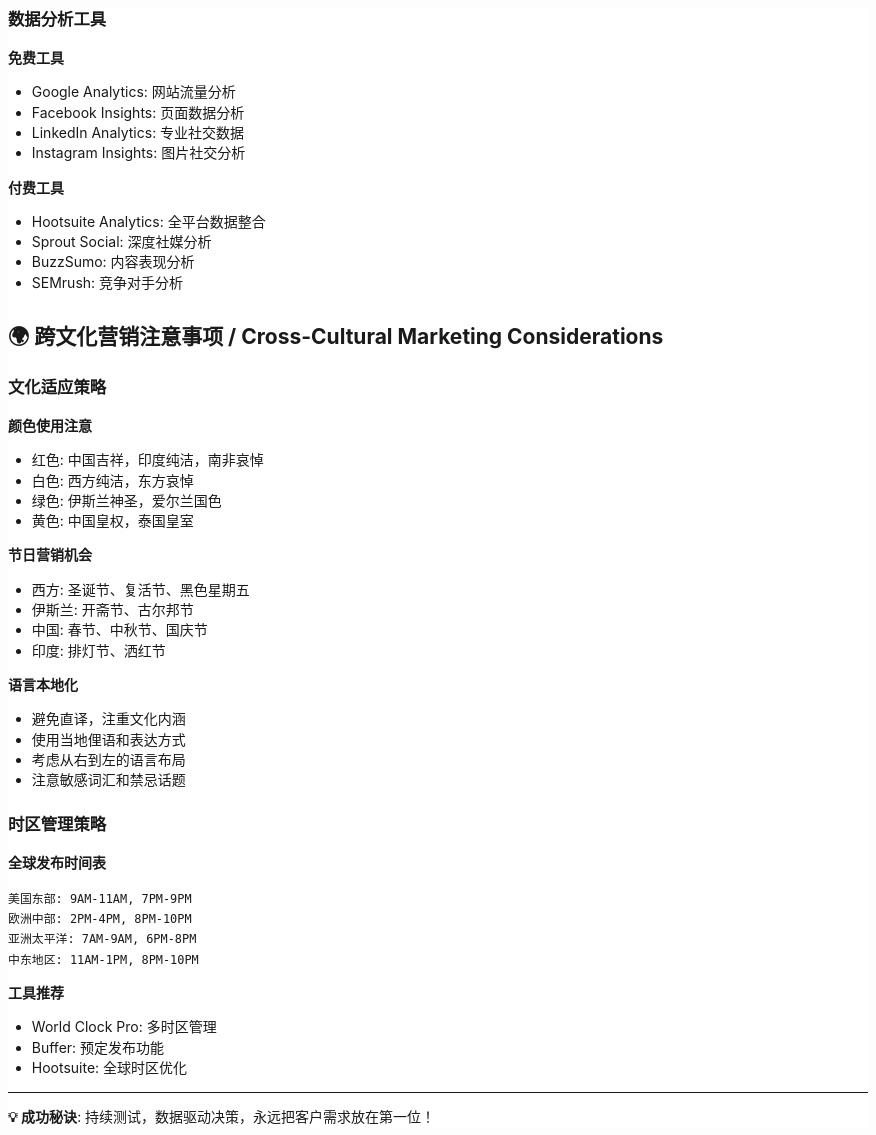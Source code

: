 ### 数据分析工具

**免费工具**
- Google Analytics: 网站流量分析
- Facebook Insights: 页面数据分析
- LinkedIn Analytics: 专业社交数据
- Instagram Insights: 图片社交分析

**付费工具**
- Hootsuite Analytics: 全平台数据整合
- Sprout Social: 深度社媒分析
- BuzzSumo: 内容表现分析
- SEMrush: 竞争对手分析

## 🌍 跨文化营销注意事项 / Cross-Cultural Marketing Considerations

### 文化适应策略

**颜色使用注意**
- 红色: 中国吉祥，印度纯洁，南非哀悼
- 白色: 西方纯洁，东方哀悼
- 绿色: 伊斯兰神圣，爱尔兰国色
- 黄色: 中国皇权，泰国皇室

**节日营销机会**
- 西方: 圣诞节、复活节、黑色星期五
- 伊斯兰: 开斋节、古尔邦节
- 中国: 春节、中秋节、国庆节
- 印度: 排灯节、洒红节

**语言本地化**
- 避免直译，注重文化内涵
- 使用当地俚语和表达方式
- 考虑从右到左的语言布局
- 注意敏感词汇和禁忌话题

### 时区管理策略

**全球发布时间表**
```
美国东部: 9AM-11AM, 7PM-9PM
欧洲中部: 2PM-4PM, 8PM-10PM  
亚洲太平洋: 7AM-9AM, 6PM-8PM
中东地区: 11AM-1PM, 8PM-10PM
```

**工具推荐**
- World Clock Pro: 多时区管理
- Buffer: 预定发布功能
- Hootsuite: 全球时区优化

---

**💡 成功秘诀**: 持续测试，数据驱动决策，永远把客户需求放在第一位！
